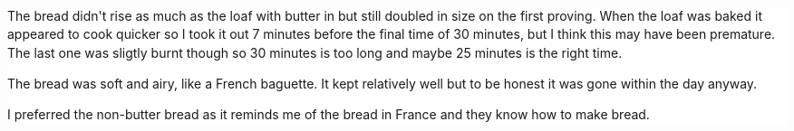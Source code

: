The bread didn't rise as much as the loaf with butter in but still doubled in size on the first proving. When the loaf was baked it appeared to cook quicker so I took it out 7 minutes before the final time of 30 minutes, but I think this may have been premature. The last one was sligtly burnt though so 30 minutes is too long and maybe 25 minutes is the right time. 

The bread was soft and airy, like a French baguette. It kept relatively well but to be honest it was gone within the day anyway. 

I preferred the non-butter bread as it reminds me of the bread in France and they know how to make bread. 
